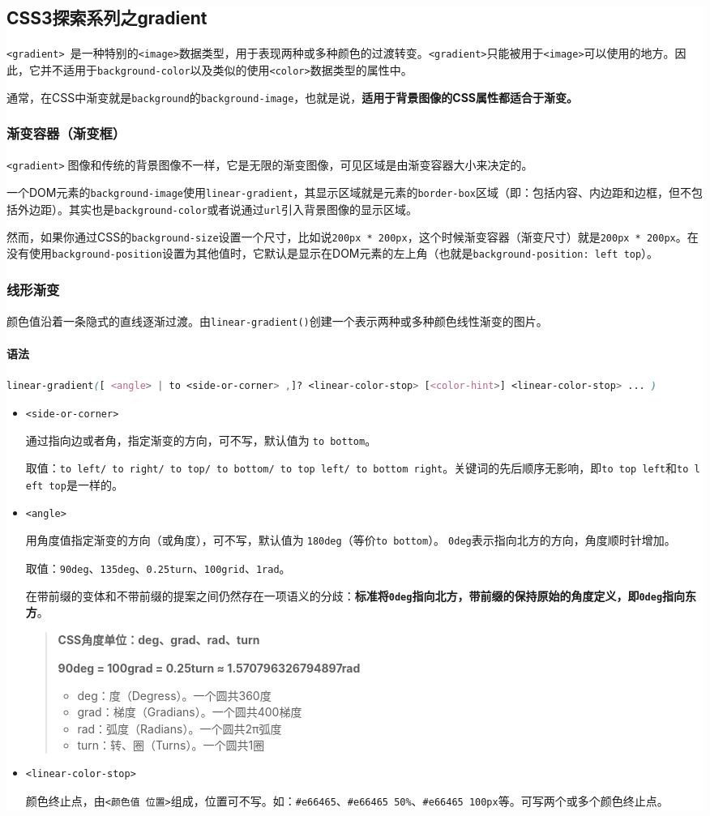 ## CSS3探索系列之gradient

`<gradient> `是一种特别的`<image>`数据类型，用于表现两种或多种颜色的过渡转变。`<gradient>`只能被用于`<image>`可以使用的地方。因此，它并不适用于`background-color`以及类似的使用`<color>`数据类型的属性中。

通常，在CSS中渐变就是`background`的`background-image`，也就是说，**适用于背景图像的CSS属性都适合于渐变。**



### 渐变容器（渐变框）

`<gradient>` 图像和传统的背景图像不一样，它是无限的渐变图像，可见区域是由渐变容器大小来决定的。

一个DOM元素的`background-image`使用`linear-gradient`，其显示区域就是元素的`border-box`区域（即：包括内容、内边距和边框，但不包括外边距）。其实也是`background-color`或者说通过`url`引入背景图像的显示区域。

然而，如果你通过CSS的`background-size`设置一个尺寸，比如说`200px * 200px`，这个时候渐变容器（渐变尺寸）就是`200px * 200px`。在没有使用`background-position`设置为其他值时，它默认是显示在DOM元素的左上角（也就是`background-position: left top`）。



### 线形渐变

颜色值沿着一条隐式的直线逐渐过渡。由`linear-gradient()`创建一个表示两种或多种颜色线性渐变的图片。

#### 语法

```css
linear-gradient([ <angle> | to <side-or-corner> ,]? <linear-color-stop> [<color-hint>] <linear-color-stop> ... )
```

- `<side-or-corner>`

  通过指向边或者角，指定渐变的方向，可不写，默认值为 `to bottom`。

  取值：`to left/ to right/ to top/ to bottom/ to top left/ to bottom right`。关键词的先后顺序无影响，即`to top left`和`to left top`是一样的。

- `<angle>`

  用角度值指定渐变的方向（或角度），可不写，默认值为 `180deg`（等价`to bottom`）。 `0deg`表示指向北方的方向，角度顺时针增加。

  取值：`90deg`、`135deg`、`0.25turn`、`100grid`、`1rad`。

  在带前缀的变体和不带前缀的提案之间仍然存在一项语义的分歧：**标准将`0deg`指向北方，带前缀的保持原始的角度定义，即`0deg`指向东方**。

  > **CSS角度单位：deg、grad、rad、turn**
  >
  > **90deg = 100grad = 0.25turn ≈ 1.570796326794897rad**
  >
  > * deg：度（Degress）。一个圆共360度
  > * grad：梯度（Gradians）。一个圆共400梯度
  > * rad：弧度（Radians）。一个圆共2π弧度
  > * turn：转、圈（Turns）。一个圆共1圈

- `<linear-color-stop>`

  颜色终止点，由`<颜色值 位置>`组成，位置可不写。如：`#e66465`、`#e66465 50%`、`#e66465 100px`等。可写两个或多个颜色终止点。
